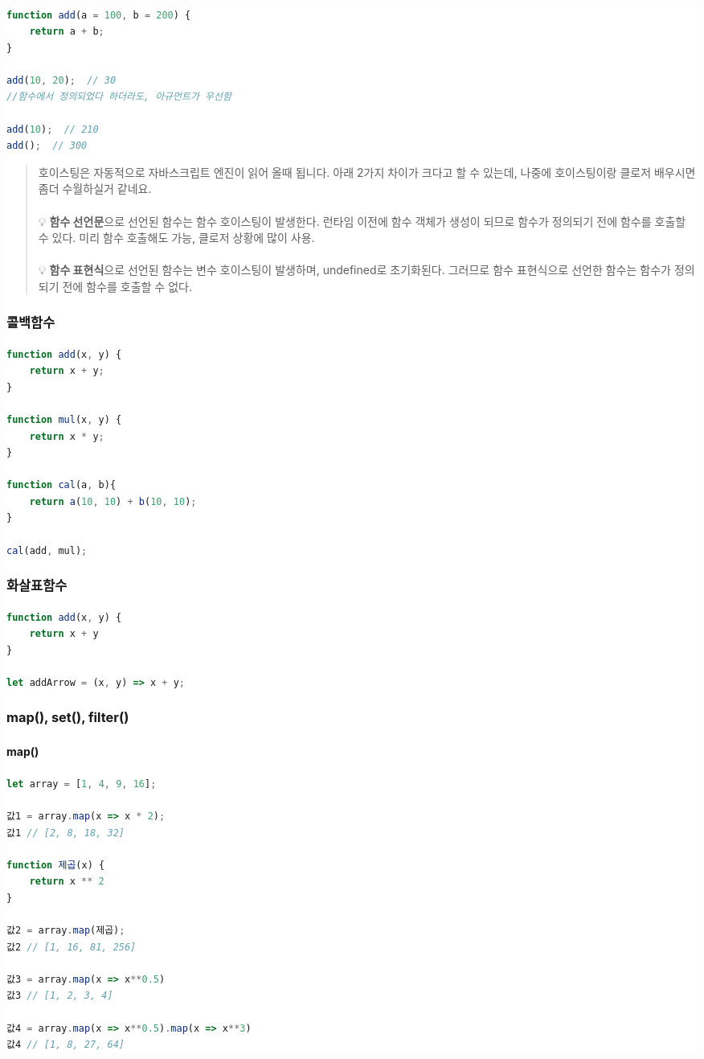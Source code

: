 ```js
function add(a = 100, b = 200) {
    return a + b;
}

add(10, 20);  // 30
//함수에서 정의되었다 하더라도, 아규먼트가 우선함

add(10);  // 210
add();  // 300

```
> 호이스팅은 자동적으로 자바스크립트 엔진이 읽어 올때 됩니다. 아래 2가지 차이가 크다고 할 수 있는데, 나중에 호이스팅이랑 클로저 배우시면 좀더 수월하실거 같네요. <br> <br>💡 **함수 선언문**으로 선언된 함수는 함수 호이스팅이 발생한다. 런타임 이전에 함수 객체가 생성이 되므로 함수가 정의되기 전에 함수를 호출할 수 있다.  미리 함수 호출해도 가능, 클로저 상황에 많이 사용. <br> <br>💡 **함수 표현식**으로 선언된 함수는 변수 호이스팅이 발생하며, undefined로 초기화된다. 그러므로 함수 표현식으로 선언한 함수는 함수가 정의되기 전에 함수를 호출할 수 없다.


### 콜백함수
```js
function add(x, y) {
    return x + y;
}

function mul(x, y) {
    return x * y;
}

function cal(a, b){
    return a(10, 10) + b(10, 10);
}

cal(add, mul);
```

### 화살표함수
```js
function add(x, y) {
    return x + y
}

let addArrow = (x, y) => x + y;
```

### map(), set(), filter()
#### map()
```js
let array = [1, 4, 9, 16];

값1 = array.map(x => x * 2);
값1 // [2, 8, 18, 32]

function 제곱(x) {
    return x ** 2
}

값2 = array.map(제곱);
값2 // [1, 16, 81, 256]

값3 = array.map(x => x**0.5)
값3 // [1, 2, 3, 4]

값4 = array.map(x => x**0.5).map(x => x**3)
값4 // [1, 8, 27, 64]
```